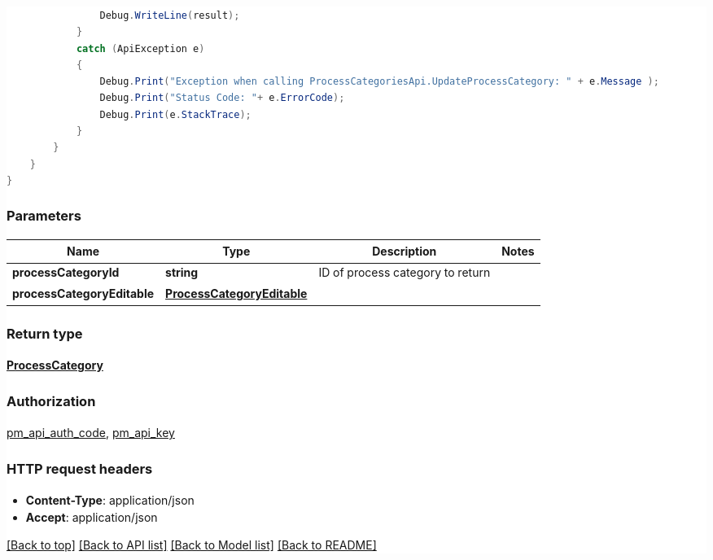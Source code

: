 ```csharp
                Debug.WriteLine(result);
            }
            catch (ApiException e)
            {
                Debug.Print("Exception when calling ProcessCategoriesApi.UpdateProcessCategory: " + e.Message );
                Debug.Print("Status Code: "+ e.ErrorCode);
                Debug.Print(e.StackTrace);
            }
        }
    }
}
```

### Parameters


Name | Type | Description  | Notes
------------- | ------------- | ------------- | -------------
 **processCategoryId** | **string**| ID of process category to return | 
 **processCategoryEditable** | [**ProcessCategoryEditable**](ProcessCategoryEditable.md)|  | 

### Return type

[**ProcessCategory**](ProcessCategory.md)

### Authorization

[pm_api_auth_code](../README.md#pm_api_auth_code), [pm_api_key](../README.md#pm_api_key)

### HTTP request headers

- **Content-Type**: application/json
- **Accept**: application/json

[[Back to top]](#)
[[Back to API list]](../README.md#documentation-for-api-endpoints)
[[Back to Model list]](../README.md#documentation-for-models)
[[Back to README]](../README.md)

